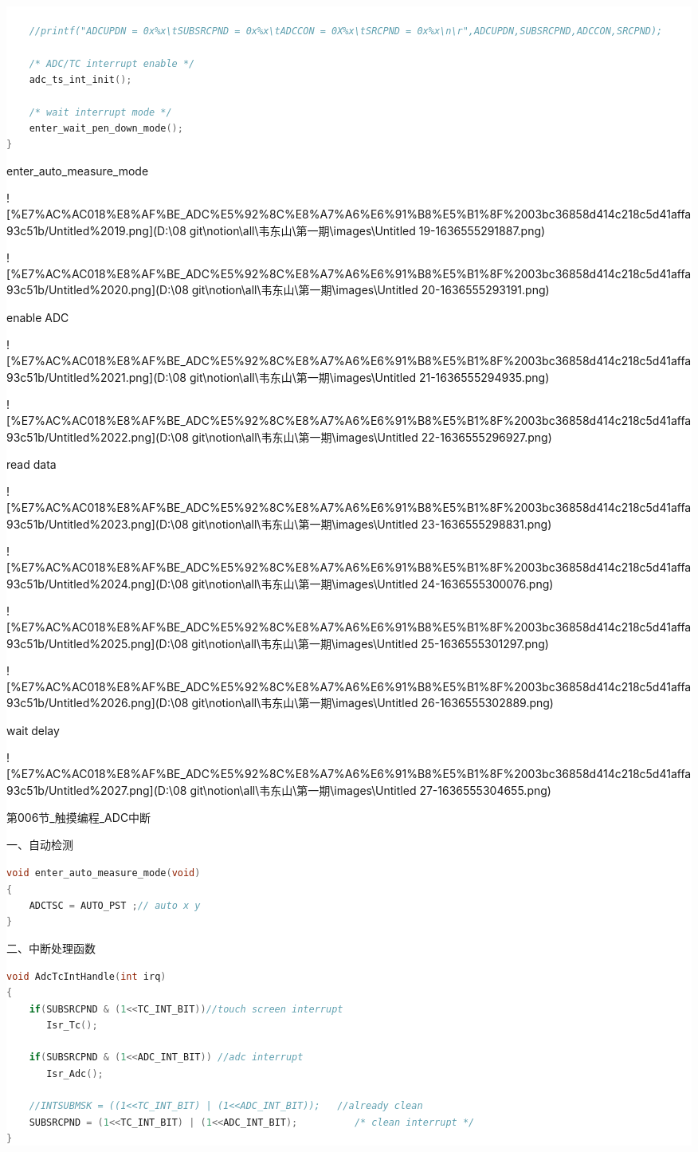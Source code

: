 ```c
         
    //printf("ADCUPDN = 0x%x\tSUBSRCPND = 0x%x\tADCCON = 0X%x\tSRCPND = 0x%x\n\r",ADCUPDN,SUBSRCPND,ADCCON,SRCPND);         

    /* ADC/TC interrupt enable */
    adc_ts_int_init();

    /* wait interrupt mode */
    enter_wait_pen_down_mode();
}
```

enter_auto_measure_mode

![%E7%AC%AC018%E8%AF%BE_ADC%E5%92%8C%E8%A7%A6%E6%91%B8%E5%B1%8F%2003bc36858d414c218c5d41affa93c51b/Untitled%2019.png](D:\08 git\notion\all\韦东山\第一期\images\Untitled 19-1636555291887.png)

![%E7%AC%AC018%E8%AF%BE_ADC%E5%92%8C%E8%A7%A6%E6%91%B8%E5%B1%8F%2003bc36858d414c218c5d41affa93c51b/Untitled%2020.png](D:\08 git\notion\all\韦东山\第一期\images\Untitled 20-1636555293191.png)

enable ADC

![%E7%AC%AC018%E8%AF%BE_ADC%E5%92%8C%E8%A7%A6%E6%91%B8%E5%B1%8F%2003bc36858d414c218c5d41affa93c51b/Untitled%2021.png](D:\08 git\notion\all\韦东山\第一期\images\Untitled 21-1636555294935.png)

![%E7%AC%AC018%E8%AF%BE_ADC%E5%92%8C%E8%A7%A6%E6%91%B8%E5%B1%8F%2003bc36858d414c218c5d41affa93c51b/Untitled%2022.png](D:\08 git\notion\all\韦东山\第一期\images\Untitled 22-1636555296927.png)

read data

![%E7%AC%AC018%E8%AF%BE_ADC%E5%92%8C%E8%A7%A6%E6%91%B8%E5%B1%8F%2003bc36858d414c218c5d41affa93c51b/Untitled%2023.png](D:\08 git\notion\all\韦东山\第一期\images\Untitled 23-1636555298831.png)

![%E7%AC%AC018%E8%AF%BE_ADC%E5%92%8C%E8%A7%A6%E6%91%B8%E5%B1%8F%2003bc36858d414c218c5d41affa93c51b/Untitled%2024.png](D:\08 git\notion\all\韦东山\第一期\images\Untitled 24-1636555300076.png)

![%E7%AC%AC018%E8%AF%BE_ADC%E5%92%8C%E8%A7%A6%E6%91%B8%E5%B1%8F%2003bc36858d414c218c5d41affa93c51b/Untitled%2025.png](D:\08 git\notion\all\韦东山\第一期\images\Untitled 25-1636555301297.png)

![%E7%AC%AC018%E8%AF%BE_ADC%E5%92%8C%E8%A7%A6%E6%91%B8%E5%B1%8F%2003bc36858d414c218c5d41affa93c51b/Untitled%2026.png](D:\08 git\notion\all\韦东山\第一期\images\Untitled 26-1636555302889.png)

wait delay

![%E7%AC%AC018%E8%AF%BE_ADC%E5%92%8C%E8%A7%A6%E6%91%B8%E5%B1%8F%2003bc36858d414c218c5d41affa93c51b/Untitled%2027.png](D:\08 git\notion\all\韦东山\第一期\images\Untitled 27-1636555304655.png)

第006节_触摸编程_ADC中断

一、自动检测

```c
void enter_auto_measure_mode(void)
{
    ADCTSC = AUTO_PST ;// auto x y
}
```

二、中断处理函数

```c
void AdcTcIntHandle(int irq)
{
    if(SUBSRCPND & (1<<TC_INT_BIT))//touch screen interrupt
       Isr_Tc();   
     
    if(SUBSRCPND & (1<<ADC_INT_BIT)) //adc interrupt
       Isr_Adc();      
    
    //INTSUBMSK = ((1<<TC_INT_BIT) | (1<<ADC_INT_BIT));   //already clean 
    SUBSRCPND = (1<<TC_INT_BIT) | (1<<ADC_INT_BIT);          /* clean interrupt */    
}
```
